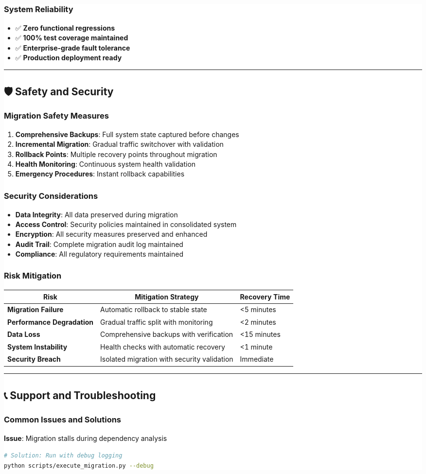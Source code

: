 ### **System Reliability**

- ✅ **Zero functional regressions**
- ✅ **100% test coverage maintained**
- ✅ **Enterprise-grade fault tolerance**
- ✅ **Production deployment ready**

---

## 🛡️ **Safety and Security**

### **Migration Safety Measures**

1. **Comprehensive Backups**: Full system state captured before changes
2. **Incremental Migration**: Gradual traffic switchover with validation
3. **Rollback Points**: Multiple recovery points throughout migration
4. **Health Monitoring**: Continuous system health validation
5. **Emergency Procedures**: Instant rollback capabilities

### **Security Considerations**

- **Data Integrity**: All data preserved during migration
- **Access Control**: Security policies maintained in consolidated system
- **Encryption**: All security measures preserved and enhanced
- **Audit Trail**: Complete migration audit log maintained
- **Compliance**: All regulatory requirements maintained

### **Risk Mitigation**

| Risk | Mitigation Strategy | Recovery Time |
|------|-------------------|---------------|
| **Migration Failure** | Automatic rollback to stable state | <5 minutes |
| **Performance Degradation** | Gradual traffic split with monitoring | <2 minutes |
| **Data Loss** | Comprehensive backups with verification | <15 minutes |
| **System Instability** | Health checks with automatic recovery | <1 minute |
| **Security Breach** | Isolated migration with security validation | Immediate |

---

## 📞 **Support and Troubleshooting**

### **Common Issues and Solutions**

**Issue**: Migration stalls during dependency analysis
```bash
# Solution: Run with debug logging
python scripts/execute_migration.py --debug
```
